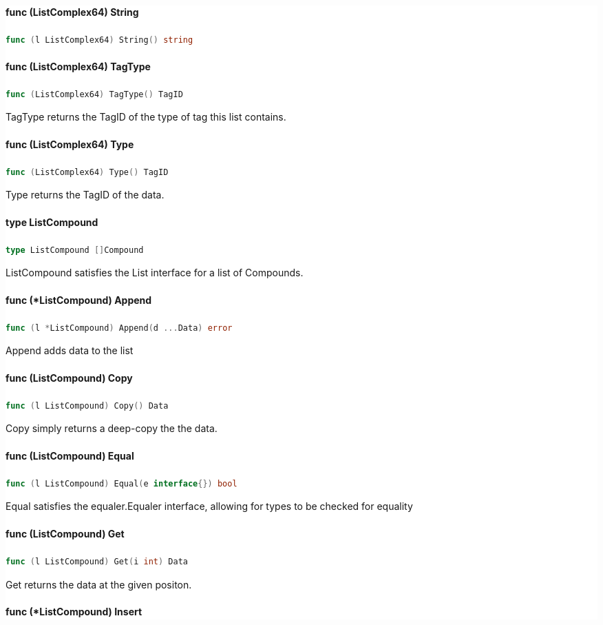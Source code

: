 #### func (ListComplex64) String

```go
func (l ListComplex64) String() string
```

#### func (ListComplex64) TagType

```go
func (ListComplex64) TagType() TagID
```
TagType returns the TagID of the type of tag this list contains.

#### func (ListComplex64) Type

```go
func (ListComplex64) Type() TagID
```
Type returns the TagID of the data.

#### type ListCompound

```go
type ListCompound []Compound
```

ListCompound satisfies the List interface for a list of Compounds.

#### func (*ListCompound) Append

```go
func (l *ListCompound) Append(d ...Data) error
```
Append adds data to the list

#### func (ListCompound) Copy

```go
func (l ListCompound) Copy() Data
```
Copy simply returns a deep-copy the the data.

#### func (ListCompound) Equal

```go
func (l ListCompound) Equal(e interface{}) bool
```
Equal satisfies the equaler.Equaler interface, allowing for types to be checked
for equality

#### func (ListCompound) Get

```go
func (l ListCompound) Get(i int) Data
```
Get returns the data at the given positon.

#### func (*ListCompound) Insert
